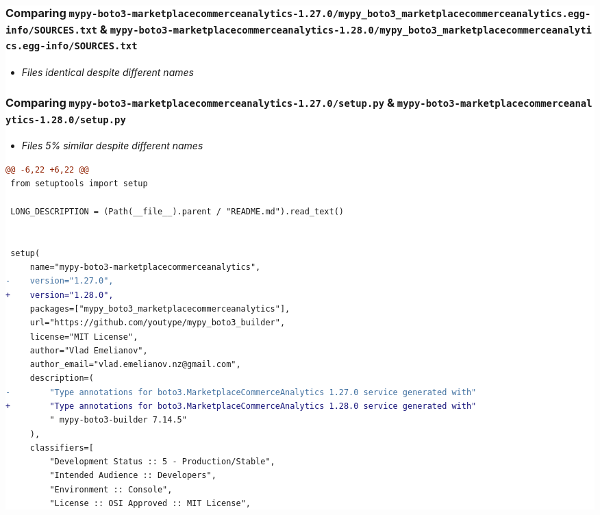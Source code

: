 ### Comparing `mypy-boto3-marketplacecommerceanalytics-1.27.0/mypy_boto3_marketplacecommerceanalytics.egg-info/SOURCES.txt` & `mypy-boto3-marketplacecommerceanalytics-1.28.0/mypy_boto3_marketplacecommerceanalytics.egg-info/SOURCES.txt`

 * *Files identical despite different names*

### Comparing `mypy-boto3-marketplacecommerceanalytics-1.27.0/setup.py` & `mypy-boto3-marketplacecommerceanalytics-1.28.0/setup.py`

 * *Files 5% similar despite different names*

```diff
@@ -6,22 +6,22 @@
 from setuptools import setup
 
 LONG_DESCRIPTION = (Path(__file__).parent / "README.md").read_text()
 
 
 setup(
     name="mypy-boto3-marketplacecommerceanalytics",
-    version="1.27.0",
+    version="1.28.0",
     packages=["mypy_boto3_marketplacecommerceanalytics"],
     url="https://github.com/youtype/mypy_boto3_builder",
     license="MIT License",
     author="Vlad Emelianov",
     author_email="vlad.emelianov.nz@gmail.com",
     description=(
-        "Type annotations for boto3.MarketplaceCommerceAnalytics 1.27.0 service generated with"
+        "Type annotations for boto3.MarketplaceCommerceAnalytics 1.28.0 service generated with"
         " mypy-boto3-builder 7.14.5"
     ),
     classifiers=[
         "Development Status :: 5 - Production/Stable",
         "Intended Audience :: Developers",
         "Environment :: Console",
         "License :: OSI Approved :: MIT License",
```

